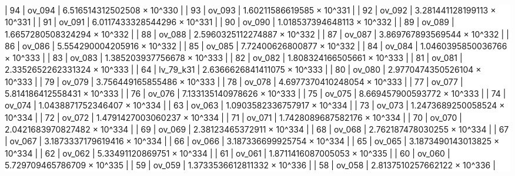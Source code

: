| 94 | ov_094 | 6.516514312502508 × 10^330 |
| 93 | ov_093 | 1.60211586619585 × 10^331 |
| 92 | ov_092 | 3.281441128199113 × 10^331 |
| 91 | ov_091 | 6.0117433328544296 × 10^331 |
| 90 | ov_090 | 1.018537394648113 × 10^332 |
| 89 | ov_089 | 1.6657280508324294 × 10^332 |
| 88 | ov_088 | 2.5960325112274887 × 10^332 |
| 87 | ov_087 | 3.869767893569544 × 10^332 |
| 86 | ov_086 | 5.554290004205916 × 10^332 |
| 85 | ov_085 | 7.72400626800877 × 10^332 |
| 84 | ov_084 | 1.0460395850036766 × 10^333 |
| 83 | ov_083 | 1.385203937756678 × 10^333 |
| 82 | ov_082 | 1.808324166505661 × 10^333 |
| 81 | ov_081 | 2.3352652262331324 × 10^333 |
| 64 | lv_79_k31 | 2.6366626841411075 × 10^333 |
| 80 | ov_080 | 2.9770474350526104 × 10^333 |
| 79 | ov_079 | 3.756449165855486 × 10^333 |
| 78 | ov_078 | 4.6977370410248054 × 10^333 |
| 77 | ov_077 | 5.814186412558431 × 10^333 |
| 76 | ov_076 | 7.133135140978626 × 10^333 |
| 75 | ov_075 | 8.669457900593772 × 10^333 |
| 74 | ov_074 | 1.0438871752346407 × 10^334 |
| 63 | ov_063 | 1.0903582336757917 × 10^334 |
| 73 | ov_073 | 1.2473689250058524 × 10^334 |
| 72 | ov_072 | 1.4791427003060237 × 10^334 |
| 71 | ov_071 | 1.7428089687582176 × 10^334 |
| 70 | ov_070 | 2.0421683970827482 × 10^334 |
| 69 | ov_069 | 2.38123465372911 × 10^334 |
| 68 | ov_068 | 2.762187478030255 × 10^334 |
| 67 | ov_067 | 3.1873337179619416 × 10^334 |
| 66 | ov_066 | 3.187336699925754 × 10^334 |
| 65 | ov_065 | 3.1873490143013825 × 10^334 |
| 62 | ov_062 | 5.33491120869751 × 10^334 |
| 61 | ov_061 | 1.8711416087005053 × 10^335 |
| 60 | ov_060 | 5.729709465786709 × 10^335 |
| 59 | ov_059 | 1.3733536612811332 × 10^336 |
| 58 | ov_058 | 2.8137510257662122 × 10^336 |